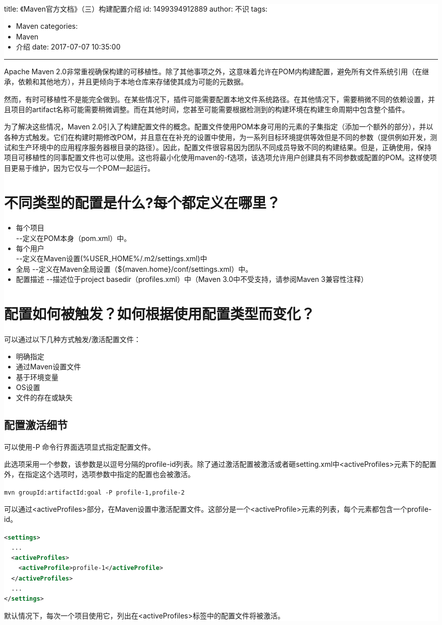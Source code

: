 title: 《Maven官方文档》（三）构建配置介绍
id: 1499394912889
author: 不识
tags:
  - Maven
categories:
  - Maven
  - 介绍
date: 2017-07-07 10:35:00
---


Apache Maven 2.0非常重视确保构建的可移植性。除了其他事项之外，这意味着允许在POM内构建配置，避免所有文件系统引用（在继承，依赖和其他地方），并且更倾向于本地仓库来存储使其成为可能的元数据。

然而，有时可移植性不是能完全做到。在某些情况下，插件可能需要配置本地文件系统路径。在其他情况下，需要稍微不同的依赖设置，并且项目的artifact名称可能需要稍微调整。而在其他时间，您甚至可能需要根据检测到的构建环境在构建生命周期中包含整个插件。

为了解决这些情况，Maven 2.0引入了构建配置文件的概念。配置文件使用POM本身可用的元素的子集指定（添加一个额外的部分），并以各种方式触发。它们在构建时期修改POM，并且意在在补充的设置中使用，为一系列目标环境提供等效但是不同的参数（提供例如开发，测试和生产环境中的应用程序服务器根目录的路径）。因此，配置文件很容易因为团队不同成员导致不同的构建结果。但是，正确使用，保持项目可移植性的同事配置文件也可以使用。这也将最小化使用maven的-f选项，该选项允许用户创建具有不同参数或配置的POM。这样使项目更易于维护，因为它仅与一个POM一起运行。

# 不同类型的配置是什么?每个都定义在哪里？
- 每个项目    
	--定义在POM本身（pom.xml）中。
- 每个用户   
   --定义在Maven设置(%USER\_HOME%/.m2/settings.xml)中
- 全局
   --定义在Maven全局设置（${maven.home}/conf/settings.xml）中。
- 配置描述
   --描述位于project basedir（profiles.xml）中（Maven 3.0中不受支持，请参阅Maven 3兼容性注释）
   
# 配置如何被触发？如何根据使用配置类型而变化？

可以通过以下几种方式触发/激活配置文件：
- 明确指定
- 通过Maven设置文件
- 基于环境变量
- OS设置
- 文件的存在或缺失

## 配置激活细节
可以使用-P 命令行界面选项显式指定配置文件。

此选项采用一个参数，该参数是以逗号分隔的profile-id列表。除了通过激活配置被激活或者砸setting.xml中&lt;activeProfiles>元素下的配置外，在指定这个选项时，选项参数中指定的配置也会被激活。
```
mvn groupId:artifactId:goal -P profile-1,profile-2
```
可以通过&lt;activeProfiles>部分，在Maven设置中激活配置文件。这部分是一个&lt;activeProfile>元素的列表，每个元素都包含一个profile-id。
```xml
<settings>
  ...
  <activeProfiles>
    <activeProfile>profile-1</activeProfile>
  </activeProfiles>
  ...
</settings>
```
默认情况下，每次一个项目使用它，列出在&lt;activeProfiles>标签中的配置文件将被激活。
